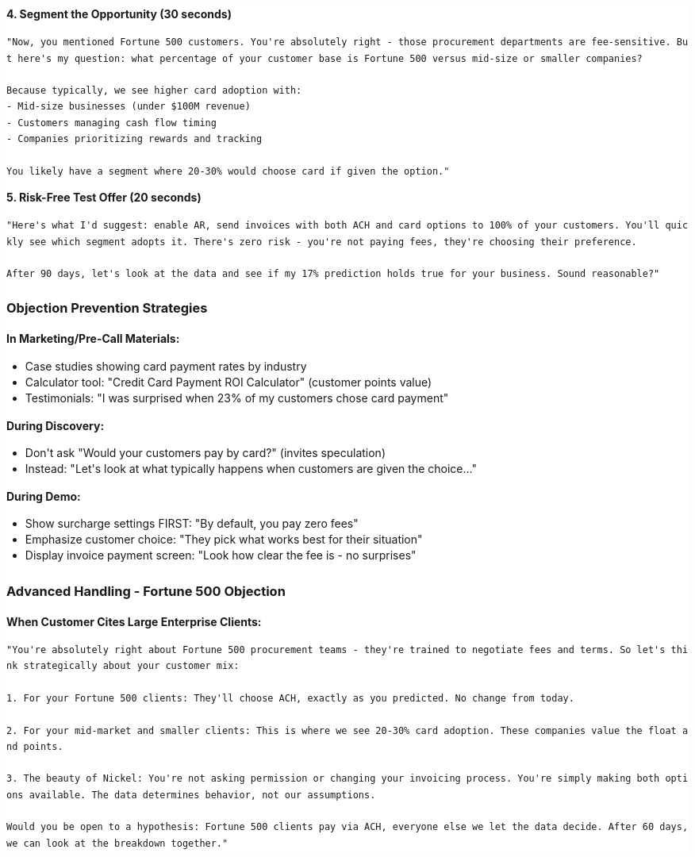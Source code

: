 **4. Segment the Opportunity (30 seconds)**
```
"Now, you mentioned Fortune 500 customers. You're absolutely right - those procurement departments are fee-sensitive. But here's my question: what percentage of your customer base is Fortune 500 versus mid-size or smaller companies?

Because typically, we see higher card adoption with:
- Mid-size businesses (under $100M revenue)
- Customers managing cash flow timing
- Companies prioritizing rewards and tracking

You likely have a segment where 20-30% would choose card if given the option."
```

**5. Risk-Free Test Offer (20 seconds)**
```
"Here's what I'd suggest: enable AR, send invoices with both ACH and card options to 100% of your customers. You'll quickly see which segment adopts it. There's zero risk - you're not paying fees, they're choosing their preference.

After 90 days, let's look at the data and see if my 17% prediction holds true for your business. Sound reasonable?"
```

### Objection Prevention Strategies

**In Marketing/Pre-Call Materials:**
- Case studies showing card payment rates by industry
- Calculator tool: "Credit Card Payment ROI Calculator" (customer points value)
- Testimonials: "I was surprised when 23% of my customers chose card payment"

**During Discovery:**
- Don't ask "Would your customers pay by card?" (invites speculation)
- Instead: "Let's look at what typically happens when customers are given the choice..."

**During Demo:**
- Show surcharge settings FIRST: "By default, you pay zero fees"
- Emphasize customer choice: "They pick what works best for their situation"
- Display invoice payment screen: "Look how clear the fee is - no surprises"

### Advanced Handling - Fortune 500 Objection

**When Customer Cites Large Enterprise Clients:**

```
"You're absolutely right about Fortune 500 procurement teams - they're trained to negotiate fees and terms. So let's think strategically about your customer mix:

1. For your Fortune 500 clients: They'll choose ACH, exactly as you predicted. No change from today.

2. For your mid-market and smaller clients: This is where we see 20-30% card adoption. These companies value the float and points.

3. The beauty of Nickel: You're not asking permission or changing your invoicing process. You're simply making both options available. The data determines behavior, not our assumptions.

Would you be open to a hypothesis: Fortune 500 clients pay via ACH, everyone else we let the data decide. After 60 days, we can look at the breakdown together."
```

